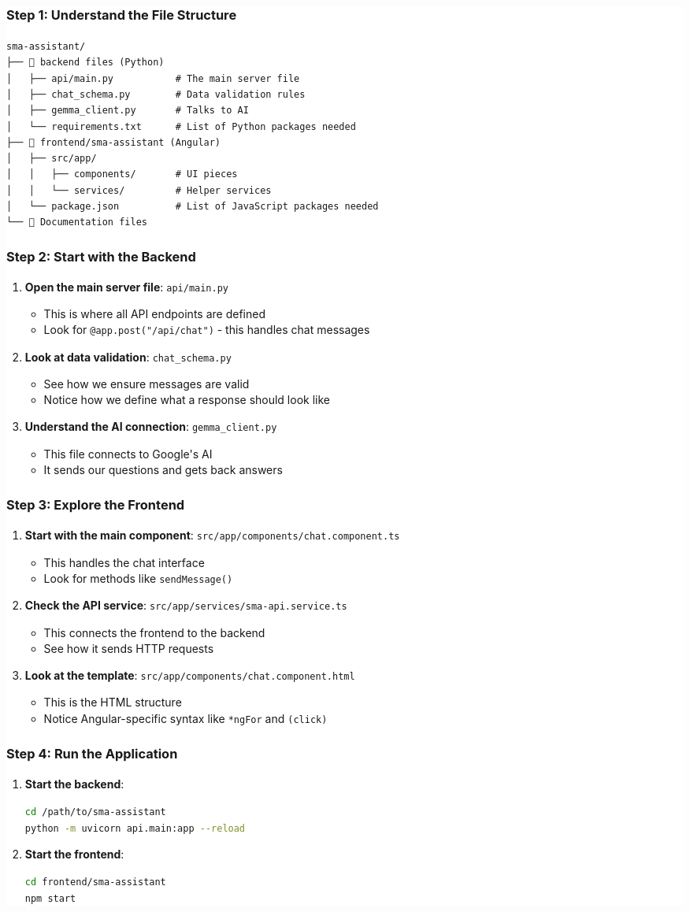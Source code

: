 ### Step 1: Understand the File Structure

```
sma-assistant/
├── 📁 backend files (Python)
│   ├── api/main.py           # The main server file
│   ├── chat_schema.py        # Data validation rules
│   ├── gemma_client.py       # Talks to AI
│   └── requirements.txt      # List of Python packages needed
├── 📁 frontend/sma-assistant (Angular)
│   ├── src/app/
│   │   ├── components/       # UI pieces
│   │   └── services/         # Helper services
│   └── package.json          # List of JavaScript packages needed
└── 📄 Documentation files
```

### Step 2: Start with the Backend

1. **Open the main server file**: `api/main.py`
   - This is where all API endpoints are defined
   - Look for `@app.post("/api/chat")` - this handles chat messages

2. **Look at data validation**: `chat_schema.py`
   - See how we ensure messages are valid
   - Notice how we define what a response should look like

3. **Understand the AI connection**: `gemma_client.py`
   - This file connects to Google's AI
   - It sends our questions and gets back answers

### Step 3: Explore the Frontend

1. **Start with the main component**: `src/app/components/chat.component.ts`
   - This handles the chat interface
   - Look for methods like `sendMessage()`

2. **Check the API service**: `src/app/services/sma-api.service.ts`
   - This connects the frontend to the backend
   - See how it sends HTTP requests

3. **Look at the template**: `src/app/components/chat.component.html`
   - This is the HTML structure
   - Notice Angular-specific syntax like `*ngFor` and `(click)`

### Step 4: Run the Application

1. **Start the backend**:
   ```bash
   cd /path/to/sma-assistant
   python -m uvicorn api.main:app --reload
   ```

2. **Start the frontend**:
   ```bash
   cd frontend/sma-assistant
   npm start
   ```

